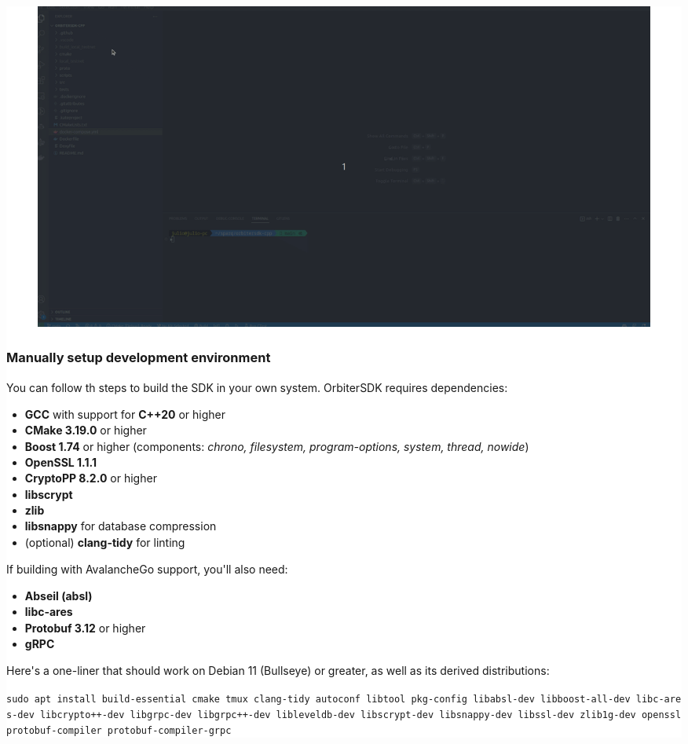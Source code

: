 <figure><img src="../.gitbook/assets/VSCodeDockerExtension (1).gif" alt=""><figcaption></figcaption></figure>

### Manually setup development environment

You can follow th steps to build the SDK in your own system. OrbiterSDK requires  dependencies:

* **GCC** with support for **C++20** or higher
* **CMake 3.19.0** or higher
* **Boost 1.74** or higher (components: _chrono, filesystem, program-options, system, thread, nowide_)
* **OpenSSL 1.1.1**
* **CryptoPP 8.2.0** or higher
* **libscrypt**
* **zlib**
* **libsnappy** for database compression
* (optional) **clang-tidy** for linting

If building with AvalancheGo support, you'll also need:

* **Abseil (absl)**
* **libc-ares**
* **Protobuf 3.12** or higher
* **gRPC**

Here's a one-liner that should work on Debian 11 (Bullseye) or greater, as well as its derived distributions:

```
sudo apt install build-essential cmake tmux clang-tidy autoconf libtool pkg-config libabsl-dev libboost-all-dev libc-ares-dev libcrypto++-dev libgrpc-dev libgrpc++-dev libleveldb-dev libscrypt-dev libsnappy-dev libssl-dev zlib1g-dev openssl protobuf-compiler protobuf-compiler-grpc
```
